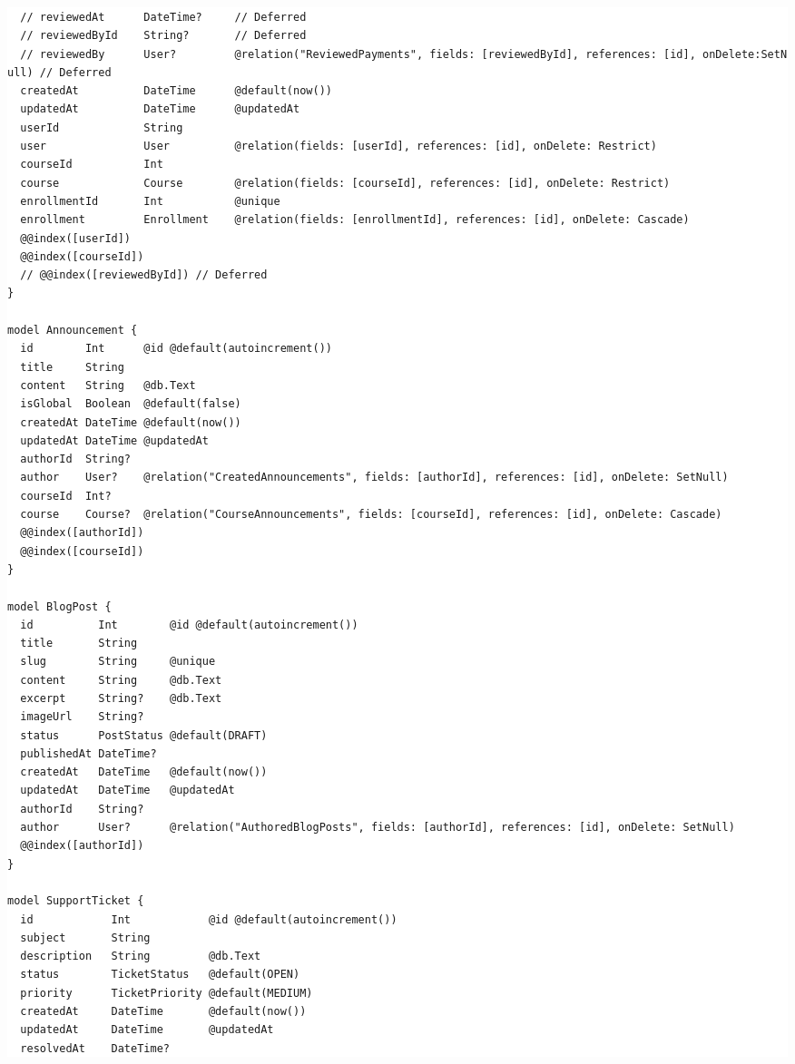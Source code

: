 ```prisma
  // reviewedAt      DateTime?     // Deferred
  // reviewedById    String?       // Deferred
  // reviewedBy      User?         @relation("ReviewedPayments", fields: [reviewedById], references: [id], onDelete:SetNull) // Deferred
  createdAt          DateTime      @default(now())
  updatedAt          DateTime      @updatedAt
  userId             String
  user               User          @relation(fields: [userId], references: [id], onDelete: Restrict)
  courseId           Int
  course             Course        @relation(fields: [courseId], references: [id], onDelete: Restrict)
  enrollmentId       Int           @unique
  enrollment         Enrollment    @relation(fields: [enrollmentId], references: [id], onDelete: Cascade)
  @@index([userId])
  @@index([courseId])
  // @@index([reviewedById]) // Deferred
}

model Announcement {
  id        Int      @id @default(autoincrement())
  title     String
  content   String   @db.Text
  isGlobal  Boolean  @default(false)
  createdAt DateTime @default(now())
  updatedAt DateTime @updatedAt
  authorId  String?
  author    User?    @relation("CreatedAnnouncements", fields: [authorId], references: [id], onDelete: SetNull)
  courseId  Int?
  course    Course?  @relation("CourseAnnouncements", fields: [courseId], references: [id], onDelete: Cascade)
  @@index([authorId])
  @@index([courseId])
}

model BlogPost {
  id          Int        @id @default(autoincrement())
  title       String
  slug        String     @unique
  content     String     @db.Text
  excerpt     String?    @db.Text
  imageUrl    String?
  status      PostStatus @default(DRAFT)
  publishedAt DateTime?
  createdAt   DateTime   @default(now())
  updatedAt   DateTime   @updatedAt
  authorId    String?
  author      User?      @relation("AuthoredBlogPosts", fields: [authorId], references: [id], onDelete: SetNull)
  @@index([authorId])
}

model SupportTicket {
  id            Int            @id @default(autoincrement())
  subject       String
  description   String         @db.Text
  status        TicketStatus   @default(OPEN)
  priority      TicketPriority @default(MEDIUM)
  createdAt     DateTime       @default(now())
  updatedAt     DateTime       @updatedAt
  resolvedAt    DateTime?
```